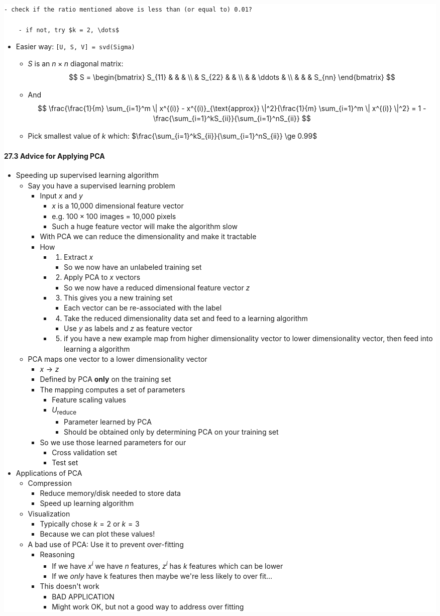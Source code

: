     - check if the ratio mentioned above is less than (or equal to) 0.01?

        - if not, try $k = 2, \dots$

- Easier way: `[U, S, V] = svd(Sigma)`

    - $S$ is an $n \times n$ diagonal matrix: 
        $$
        S = \begin{bmatrix} S_{11} & & & \\  & S_{22} &  &  \\   &  & \ddots & \\  &  &  & S_{nn} \end{bmatrix}
        $$

    - And 
        $$
        \frac{\frac{1}{m} \sum_{i=1}^m \| x^{(i)} - x^{(i)}_{\text{approx}} \|^2}{\frac{1}{m} \sum_{i=1}^m \| x^{(i)} \|^2}  = 1 - 
        \frac{\sum_{i=1}^kS_{ii}}{\sum_{i=1}^nS_{ii}}
        $$

    - Pick smallest value of $k$ which: $\frac{\sum_{i=1}^kS_{ii}}{\sum_{i=1}^nS_{ii}} \ge 0.99$ 

#### 27.3 Advice for Applying PCA

- Speeding up supervised learning algorithm
    - Say you have a supervised learning problem
        - Input $x$ and $y$
            - $x$ is a 10,000 dimensional feature vector
            - e.g. $100 \times100$ images = 10,000 pixels
            - Such a huge feature vector will make the algorithm slow
        - With PCA we can reduce the dimensionality and make it tractable
        - How
            - 1) Extract $x$
                - So we now have an unlabeled training set
            - 2) Apply PCA to $x$ vectors
                - So we now have a reduced dimensional feature vector $z$
            - 3) This gives you a new training set
                - Each vector can be re-associated with the label 
            - 4) Take the reduced dimensionality data set and feed to a learning algorithm
                - Use $y$ as labels and $z$ as feature vector
            - 5)  if you have a new example map from higher dimensionality vector to lower dimensionality vector, then feed into learning a algorithm
    - PCA maps one vector to a lower dimensionality vector
        - $x \rightarrow z$
        - Defined by PCA **only** on the training set
        - The mapping computes a set of parameters
            - Feature scaling values
            - $U_{\text{reduce}}$
                - Parameter learned by PCA
                - Should be obtained only by determining PCA on your training set
        - So we use those learned parameters for our
            - Cross validation set
            - Test set
- Applications of PCA
    - Compression
        - Reduce memory/disk needed to store data
        - Speed up learning algorithm
    - Visualization
        - Typically chose $k =2$ or $k = 3$
        - Because we can plot these values!
    - A bad use of PCA: Use it to prevent over-fitting
        - Reasoning 
            - If we have $x^i$ we have $n$ features, $z^i$ has $k$ features which can be lower
            - If we *only* have k features then maybe we're less likely to over fit...
        - This doesn't work
            - BAD APPLICATION
            - Might work OK, but not a good way to address over fitting